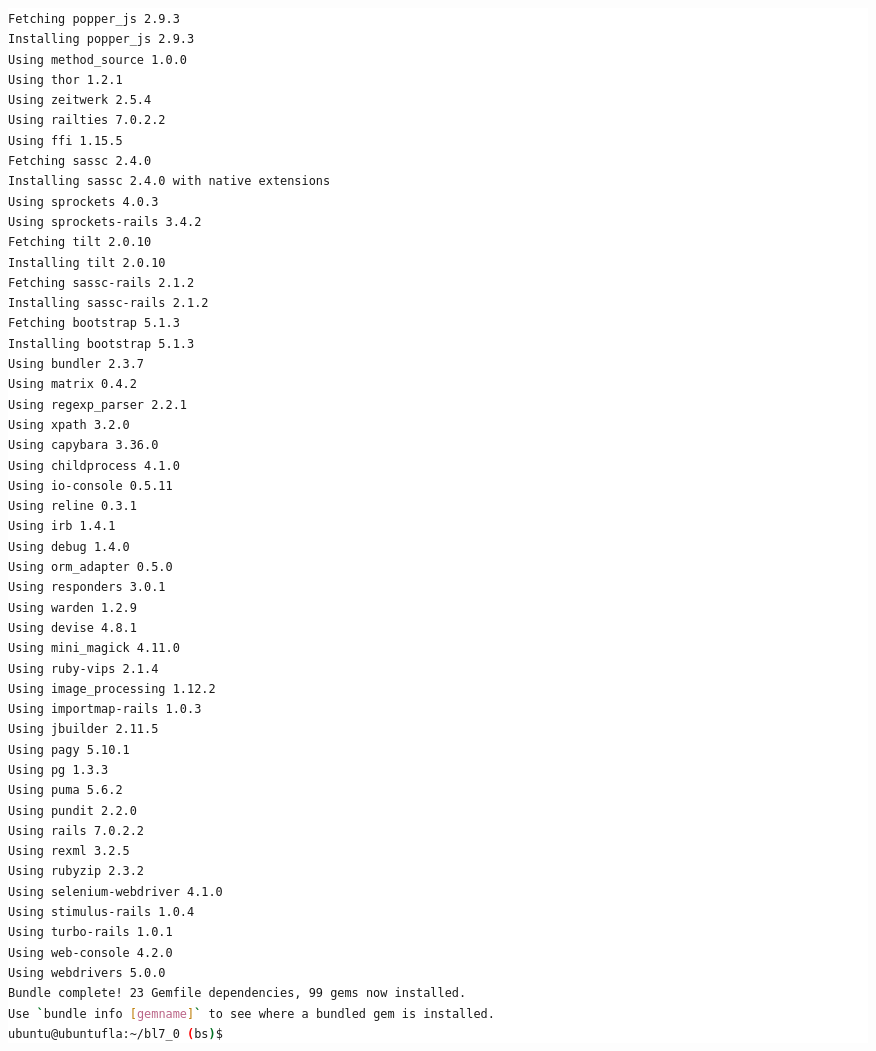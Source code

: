 ```bash
Fetching popper_js 2.9.3
Installing popper_js 2.9.3
Using method_source 1.0.0
Using thor 1.2.1
Using zeitwerk 2.5.4
Using railties 7.0.2.2
Using ffi 1.15.5
Fetching sassc 2.4.0
Installing sassc 2.4.0 with native extensions
Using sprockets 4.0.3
Using sprockets-rails 3.4.2
Fetching tilt 2.0.10
Installing tilt 2.0.10
Fetching sassc-rails 2.1.2
Installing sassc-rails 2.1.2
Fetching bootstrap 5.1.3
Installing bootstrap 5.1.3
Using bundler 2.3.7
Using matrix 0.4.2
Using regexp_parser 2.2.1
Using xpath 3.2.0
Using capybara 3.36.0
Using childprocess 4.1.0
Using io-console 0.5.11
Using reline 0.3.1
Using irb 1.4.1
Using debug 1.4.0
Using orm_adapter 0.5.0
Using responders 3.0.1
Using warden 1.2.9
Using devise 4.8.1
Using mini_magick 4.11.0
Using ruby-vips 2.1.4
Using image_processing 1.12.2
Using importmap-rails 1.0.3
Using jbuilder 2.11.5
Using pagy 5.10.1
Using pg 1.3.3
Using puma 5.6.2
Using pundit 2.2.0
Using rails 7.0.2.2
Using rexml 3.2.5
Using rubyzip 2.3.2
Using selenium-webdriver 4.1.0
Using stimulus-rails 1.0.4
Using turbo-rails 1.0.1
Using web-console 4.2.0
Using webdrivers 5.0.0
Bundle complete! 23 Gemfile dependencies, 99 gems now installed.
Use `bundle info [gemname]` to see where a bundled gem is installed.
ubuntu@ubuntufla:~/bl7_0 (bs)$
```
